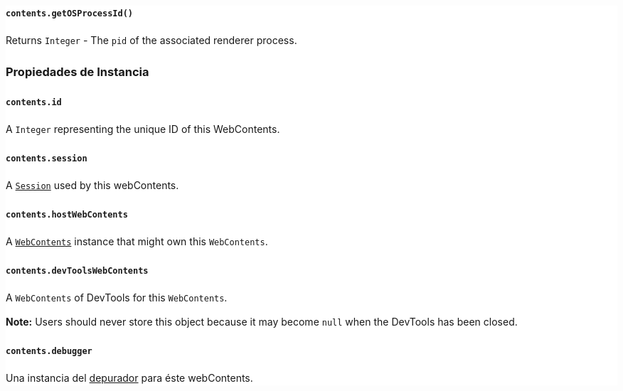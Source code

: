 #### `contents.getOSProcessId()`

Returns `Integer` - The `pid` of the associated renderer process.

### Propiedades de Instancia

#### `contents.id`

A `Integer` representing the unique ID of this WebContents.

#### `contents.session`

A [`Session`](session.md) used by this webContents.

#### `contents.hostWebContents`

A [`WebContents`](web-contents.md) instance that might own this `WebContents`.

#### `contents.devToolsWebContents`

A `WebContents` of DevTools for this `WebContents`.

**Note:** Users should never store this object because it may become `null` when the DevTools has been closed.

#### `contents.debugger`

Una instancia del [depurador](debugger.md) para éste webContents.